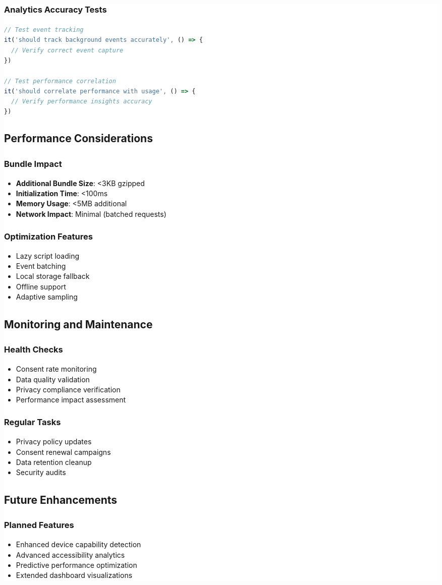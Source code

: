 ```typescript
```

### Analytics Accuracy Tests

```typescript
// Test event tracking
it('should track background events accurately', () => {
  // Verify correct event capture
})

// Test performance correlation
it('should correlate performance with usage', () => {
  // Verify performance insights accuracy
})
```

## Performance Considerations

### Bundle Impact
- **Additional Bundle Size**: <3KB gzipped
- **Initialization Time**: <100ms
- **Memory Usage**: <5MB additional
- **Network Impact**: Minimal (batched requests)

### Optimization Features
- Lazy script loading
- Event batching
- Local storage fallback
- Offline support
- Adaptive sampling

## Monitoring and Maintenance

### Health Checks
- Consent rate monitoring
- Data quality validation
- Privacy compliance verification
- Performance impact assessment

### Regular Tasks
- Privacy policy updates
- Consent renewal campaigns
- Data retention cleanup
- Security audits

## Future Enhancements

### Planned Features
- Enhanced device capability detection
- Advanced accessibility analytics
- Predictive performance optimization
- Extended dashboard visualizations
